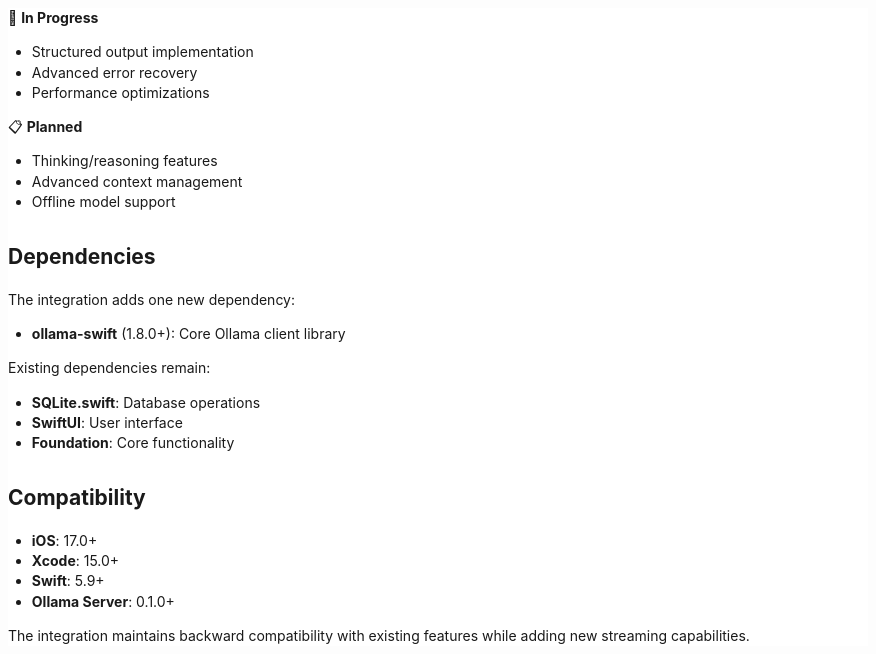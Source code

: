 🔄 **In Progress**
- Structured output implementation
- Advanced error recovery
- Performance optimizations

📋 **Planned**
- Thinking/reasoning features
- Advanced context management
- Offline model support

## Dependencies

The integration adds one new dependency:
- **ollama-swift** (1.8.0+): Core Ollama client library

Existing dependencies remain:
- **SQLite.swift**: Database operations
- **SwiftUI**: User interface
- **Foundation**: Core functionality

## Compatibility

- **iOS**: 17.0+
- **Xcode**: 15.0+
- **Swift**: 5.9+
- **Ollama Server**: 0.1.0+

The integration maintains backward compatibility with existing features while adding new streaming capabilities.